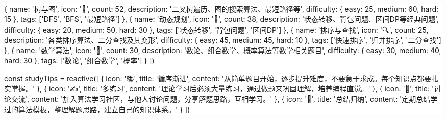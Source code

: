   {
    name: '树与图',
    icon: '🌳',
    count: 52,
    description: '二叉树遍历、图的搜索算法、最短路径等',
    difficulty: { easy: 25, medium: 60, hard: 15 },
    tags: ['DFS', 'BFS', '最短路径']
  },
  {
    name: '动态规划',
    icon: '🧮',
    count: 38,
    description: '状态转移、背包问题、区间DP等经典问题',
    difficulty: { easy: 20, medium: 50, hard: 30 },
    tags: ['状态转移', '背包问题', '区间DP']
  },
  {
    name: '排序与查找',
    icon: '🔍',
    count: 25,
    description: '各类排序算法、二分查找及其变形',
    difficulty: { easy: 45, medium: 45, hard: 10 },
    tags: ['快速排序', '归并排序', '二分查找']
  },
  {
    name: '数学算法',
    icon: '🔢',
    count: 30,
    description: '数论、组合数学、概率算法等数学相关题目',
    difficulty: { easy: 30, medium: 40, hard: 30 },
    tags: ['数论', '组合数学', '概率']
  }
])

const studyTips = reactive([
  {
    icon: '📚',
    title: '循序渐进',
    content: '从简单题目开始，逐步提升难度，不要急于求成。每个知识点都要扎实掌握。'
  },
  {
    icon: '✍️',
    title: '多练习',
    content: '理论学习后必须大量练习，通过做题来巩固理解，培养编程直觉。'
  },
  {
    icon: '🤝',
    title: '讨论交流',
    content: '加入算法学习社区，与他人讨论问题，分享解题思路，互相学习。'
  },
  {
    icon: '📝',
    title: '总结归纳',
    content: '定期总结学过的算法模板，整理解题思路，建立自己的知识体系。'
  }
])
